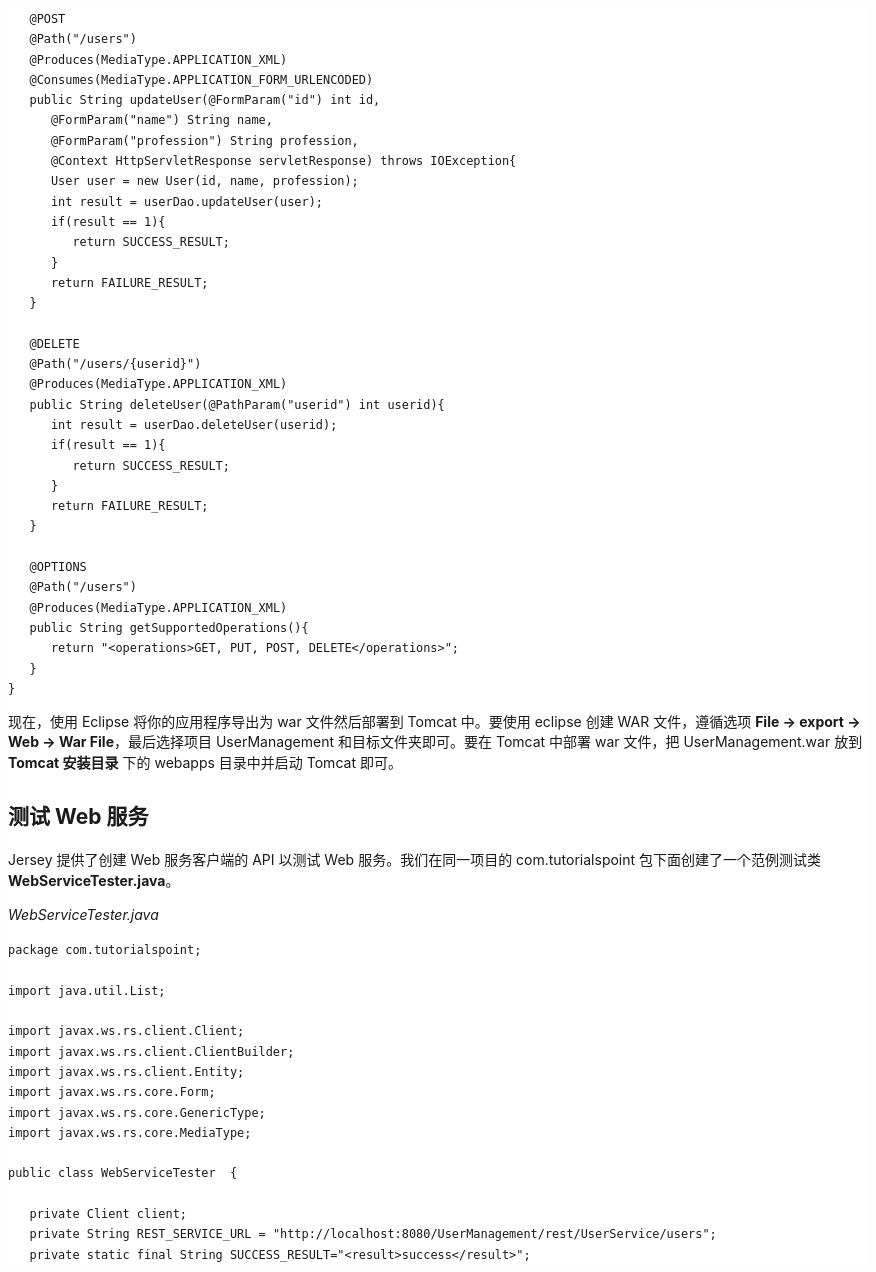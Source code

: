 ```
   @POST
   @Path("/users")
   @Produces(MediaType.APPLICATION_XML)
   @Consumes(MediaType.APPLICATION_FORM_URLENCODED)
   public String updateUser(@FormParam("id") int id,
      @FormParam("name") String name,
      @FormParam("profession") String profession,
      @Context HttpServletResponse servletResponse) throws IOException{
      User user = new User(id, name, profession);
      int result = userDao.updateUser(user);
      if(result == 1){
         return SUCCESS_RESULT;
      }
      return FAILURE_RESULT;
   }

   @DELETE
   @Path("/users/{userid}")
   @Produces(MediaType.APPLICATION_XML)
   public String deleteUser(@PathParam("userid") int userid){
      int result = userDao.deleteUser(userid);
      if(result == 1){
         return SUCCESS_RESULT;
      }
      return FAILURE_RESULT;
   }

   @OPTIONS
   @Path("/users")
   @Produces(MediaType.APPLICATION_XML)
   public String getSupportedOperations(){
      return "<operations>GET, PUT, POST, DELETE</operations>";
   }
}
```

现在，使用 Eclipse 将你的应用程序导出为 war 文件然后部署到 Tomcat 中。要使用 eclipse 创建 WAR 文件，遵循选项 __File -> export -> Web -> War File__，最后选择项目 UserManagement 和目标文件夹即可。要在 Tomcat 中部署 war 文件，把 UserManagement.war 放到 __Tomcat 安装目录__ 下的 webapps 目录中并启动 Tomcat 即可。

## 测试 Web 服务

Jersey 提供了创建 Web 服务客户端的 API 以测试 Web 服务。我们在同一项目的 com.tutorialspoint 包下面创建了一个范例测试类 __WebServiceTester.java__。

_WebServiceTester.java_

```
package com.tutorialspoint;

import java.util.List;

import javax.ws.rs.client.Client;
import javax.ws.rs.client.ClientBuilder;
import javax.ws.rs.client.Entity;
import javax.ws.rs.core.Form;
import javax.ws.rs.core.GenericType;
import javax.ws.rs.core.MediaType;

public class WebServiceTester  {

   private Client client;
   private String REST_SERVICE_URL = "http://localhost:8080/UserManagement/rest/UserService/users";
   private static final String SUCCESS_RESULT="<result>success</result>";
```